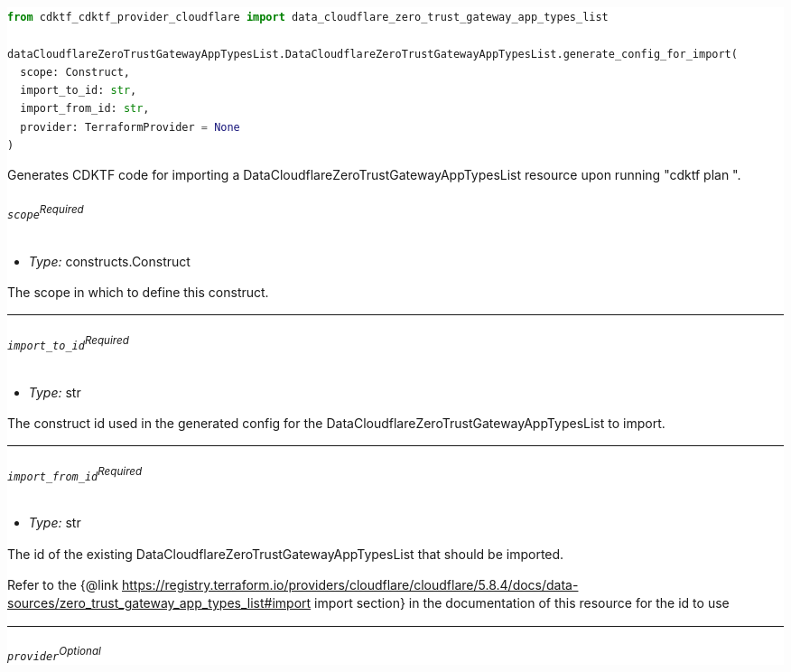 ```python
from cdktf_cdktf_provider_cloudflare import data_cloudflare_zero_trust_gateway_app_types_list

dataCloudflareZeroTrustGatewayAppTypesList.DataCloudflareZeroTrustGatewayAppTypesList.generate_config_for_import(
  scope: Construct,
  import_to_id: str,
  import_from_id: str,
  provider: TerraformProvider = None
)
```

Generates CDKTF code for importing a DataCloudflareZeroTrustGatewayAppTypesList resource upon running "cdktf plan <stack-name>".

###### `scope`<sup>Required</sup> <a name="scope" id="@cdktf/provider-cloudflare.dataCloudflareZeroTrustGatewayAppTypesList.DataCloudflareZeroTrustGatewayAppTypesList.generateConfigForImport.parameter.scope"></a>

- *Type:* constructs.Construct

The scope in which to define this construct.

---

###### `import_to_id`<sup>Required</sup> <a name="import_to_id" id="@cdktf/provider-cloudflare.dataCloudflareZeroTrustGatewayAppTypesList.DataCloudflareZeroTrustGatewayAppTypesList.generateConfigForImport.parameter.importToId"></a>

- *Type:* str

The construct id used in the generated config for the DataCloudflareZeroTrustGatewayAppTypesList to import.

---

###### `import_from_id`<sup>Required</sup> <a name="import_from_id" id="@cdktf/provider-cloudflare.dataCloudflareZeroTrustGatewayAppTypesList.DataCloudflareZeroTrustGatewayAppTypesList.generateConfigForImport.parameter.importFromId"></a>

- *Type:* str

The id of the existing DataCloudflareZeroTrustGatewayAppTypesList that should be imported.

Refer to the {@link https://registry.terraform.io/providers/cloudflare/cloudflare/5.8.4/docs/data-sources/zero_trust_gateway_app_types_list#import import section} in the documentation of this resource for the id to use

---

###### `provider`<sup>Optional</sup> <a name="provider" id="@cdktf/provider-cloudflare.dataCloudflareZeroTrustGatewayAppTypesList.DataCloudflareZeroTrustGatewayAppTypesList.generateConfigForImport.parameter.provider"></a>
